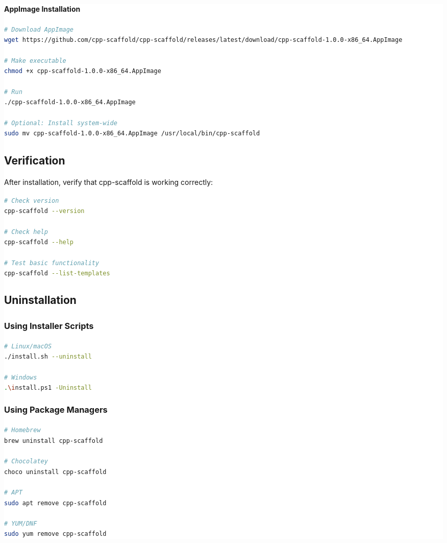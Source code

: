 #### AppImage Installation

```bash
# Download AppImage
wget https://github.com/cpp-scaffold/cpp-scaffold/releases/latest/download/cpp-scaffold-1.0.0-x86_64.AppImage

# Make executable
chmod +x cpp-scaffold-1.0.0-x86_64.AppImage

# Run
./cpp-scaffold-1.0.0-x86_64.AppImage

# Optional: Install system-wide
sudo mv cpp-scaffold-1.0.0-x86_64.AppImage /usr/local/bin/cpp-scaffold
```

## Verification

After installation, verify that cpp-scaffold is working correctly:

```bash
# Check version
cpp-scaffold --version

# Check help
cpp-scaffold --help

# Test basic functionality
cpp-scaffold --list-templates
```

## Uninstallation

### Using Installer Scripts

```bash
# Linux/macOS
./install.sh --uninstall

# Windows
.\install.ps1 -Uninstall
```

### Using Package Managers

```bash
# Homebrew
brew uninstall cpp-scaffold

# Chocolatey
choco uninstall cpp-scaffold

# APT
sudo apt remove cpp-scaffold

# YUM/DNF
sudo yum remove cpp-scaffold
```

